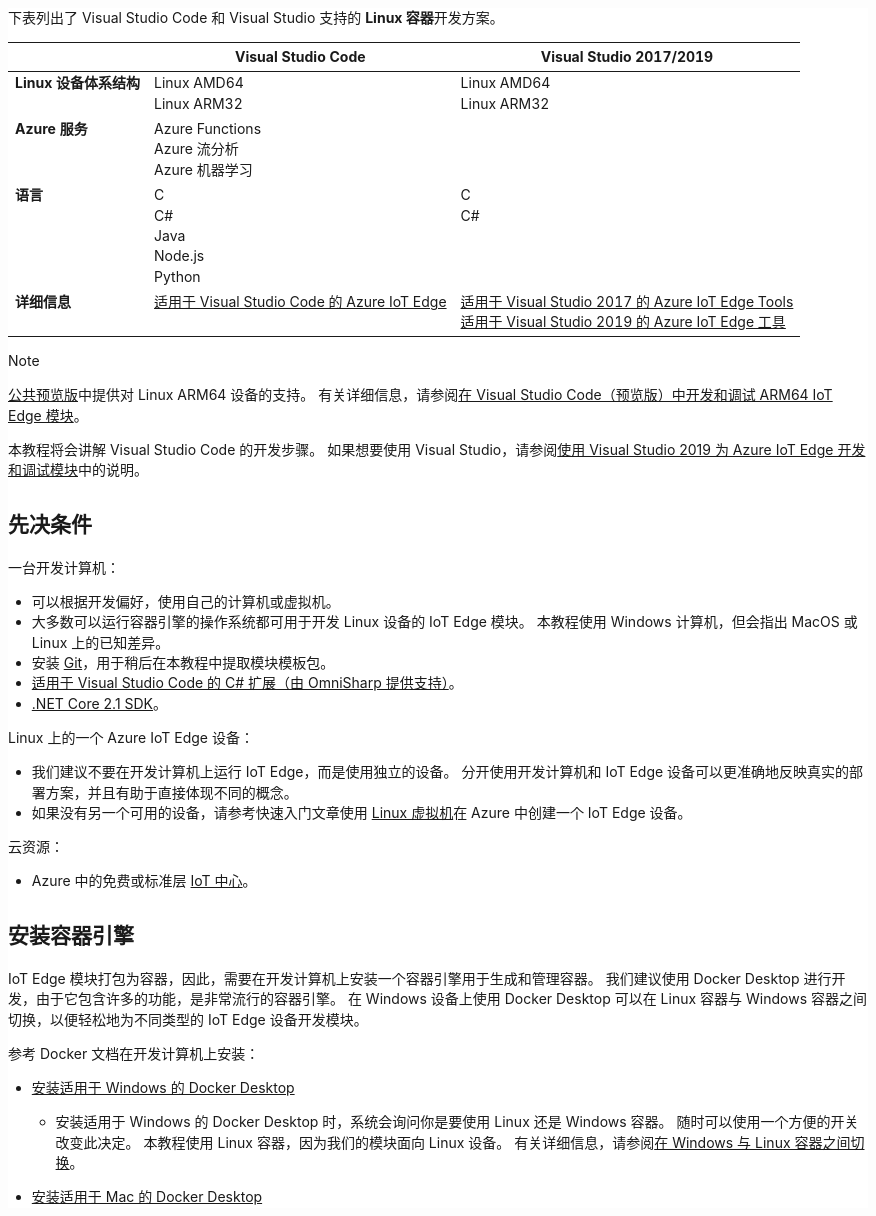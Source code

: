 下表列出了 Visual Studio Code 和 Visual Studio 支持的 **Linux 容器**开发方案。

|   | Visual Studio Code | Visual Studio 2017/2019 |
| - | ------------------ | ------------------ |
| **Linux 设备体系结构** | Linux AMD64 <br> Linux ARM32 | Linux AMD64 <br> Linux ARM32 |
| **Azure 服务** | Azure Functions <br> Azure 流分析 <br> Azure 机器学习 |   |
| **语言** | C <br> C# <br> Java <br> Node.js <br> Python | C <br> C# |
| **详细信息** | [适用于 Visual Studio Code 的 Azure IoT Edge](https://marketplace.visualstudio.com/items?itemName=vsciot-vscode.azure-iot-edge) | [适用于 Visual Studio 2017 的 Azure IoT Edge Tools](https://marketplace.visualstudio.com/items?itemName=vsc-iot.vsiotedgetools) <br> [适用于 Visual Studio 2019 的 Azure IoT Edge 工具](https://marketplace.visualstudio.com/items?itemName=vsc-iot.vs16iotedgetools) |

>[!NOTE]
>[公共预览版](https://azure.microsoft.com/support/legal/preview-supplemental-terms/)中提供对 Linux ARM64 设备的支持。 有关详细信息，请参阅[在 Visual Studio Code（预览版）中开发和调试 ARM64 IoT Edge 模块](https://devblogs.microsoft.com/iotdev/develop-and-debug-arm64-iot-edge-modules-in-visual-studio-code-preview)。

本教程将会讲解 Visual Studio Code 的开发步骤。 如果想要使用 Visual Studio，请参阅[使用 Visual Studio 2019 为 Azure IoT Edge 开发和调试模块](how-to-visual-studio-develop-module.md)中的说明。

## <a name="prerequisites"></a>先决条件

一台开发计算机：

* 可以根据开发偏好，使用自己的计算机或虚拟机。
* 大多数可以运行容器引擎的操作系统都可用于开发 Linux 设备的 IoT Edge 模块。 本教程使用 Windows 计算机，但会指出 MacOS 或 Linux 上的已知差异。 
* 安装 [Git](https://git-scm.com/)，用于稍后在本教程中提取模块模板包。  
* [适用于 Visual Studio Code 的 C# 扩展（由 OmniSharp 提供支持）](https://marketplace.visualstudio.com/items?itemName=ms-vscode.csharp)。
* [.NET Core 2.1 SDK](https://www.microsoft.com/net/download)。

Linux 上的一个 Azure IoT Edge 设备：

* 我们建议不要在开发计算机上运行 IoT Edge，而是使用独立的设备。 分开使用开发计算机和 IoT Edge 设备可以更准确地反映真实的部署方案，并且有助于直接体现不同的概念。
* 如果没有另一个可用的设备，请参考快速入门文章使用 [Linux 虚拟机](quickstart-linux.md)在 Azure 中创建一个 IoT Edge 设备。

云资源：

* Azure 中的免费或标准层 [IoT 中心](../iot-hub/iot-hub-create-through-portal.md)。 

## <a name="install-container-engine"></a>安装容器引擎

IoT Edge 模块打包为容器，因此，需要在开发计算机上安装一个容器引擎用于生成和管理容器。 我们建议使用 Docker Desktop 进行开发，由于它包含许多的功能，是非常流行的容器引擎。 在 Windows 设备上使用 Docker Desktop 可以在 Linux 容器与 Windows 容器之间切换，以便轻松地为不同类型的 IoT Edge 设备开发模块。 

参考 Docker 文档在开发计算机上安装： 

* [安装适用于 Windows 的 Docker Desktop](https://docs.docker.com/docker-for-windows/install/)

  * 安装适用于 Windows 的 Docker Desktop 时，系统会询问你是要使用 Linux 还是 Windows 容器。 随时可以使用一个方便的开关改变此决定。 本教程使用 Linux 容器，因为我们的模块面向 Linux 设备。 有关详细信息，请参阅[在 Windows 与 Linux 容器之间切换](https://docs.docker.com/docker-for-windows/#switch-between-windows-and-linux-containers)。

* [安装适用于 Mac 的 Docker Desktop](https://docs.docker.com/docker-for-mac/install/)
